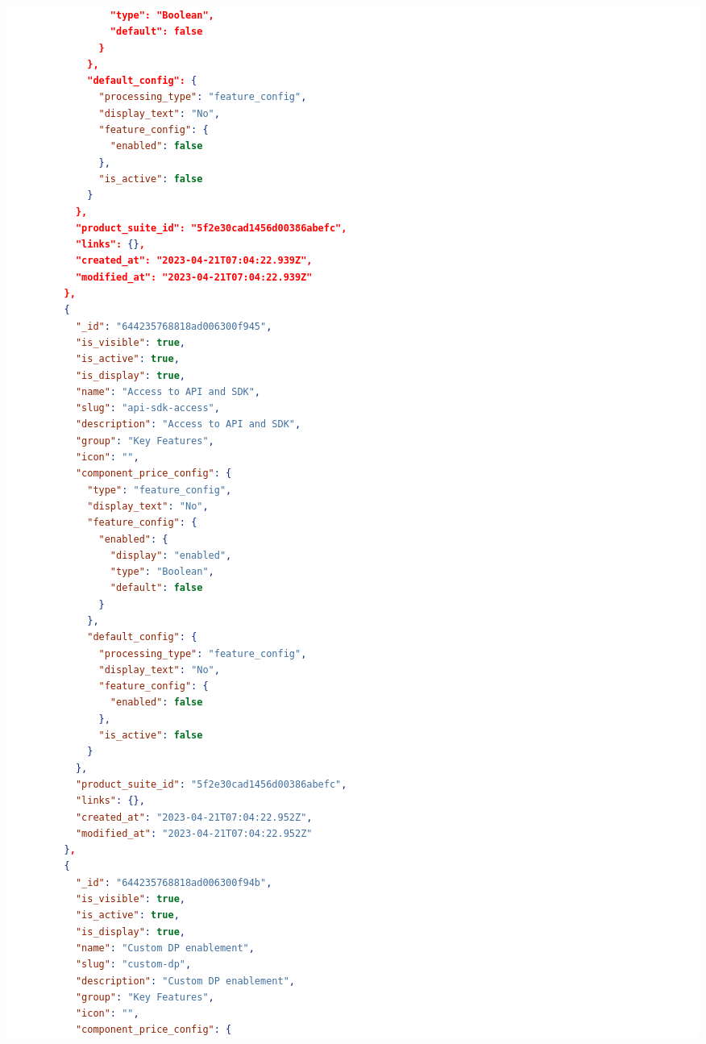 ```json
                  "type": "Boolean",
                  "default": false
                }
              },
              "default_config": {
                "processing_type": "feature_config",
                "display_text": "No",
                "feature_config": {
                  "enabled": false
                },
                "is_active": false
              }
            },
            "product_suite_id": "5f2e30cad1456d00386abefc",
            "links": {},
            "created_at": "2023-04-21T07:04:22.939Z",
            "modified_at": "2023-04-21T07:04:22.939Z"
          },
          {
            "_id": "644235768818ad006300f945",
            "is_visible": true,
            "is_active": true,
            "is_display": true,
            "name": "Access to API and SDK",
            "slug": "api-sdk-access",
            "description": "Access to API and SDK",
            "group": "Key Features",
            "icon": "",
            "component_price_config": {
              "type": "feature_config",
              "display_text": "No",
              "feature_config": {
                "enabled": {
                  "display": "enabled",
                  "type": "Boolean",
                  "default": false
                }
              },
              "default_config": {
                "processing_type": "feature_config",
                "display_text": "No",
                "feature_config": {
                  "enabled": false
                },
                "is_active": false
              }
            },
            "product_suite_id": "5f2e30cad1456d00386abefc",
            "links": {},
            "created_at": "2023-04-21T07:04:22.952Z",
            "modified_at": "2023-04-21T07:04:22.952Z"
          },
          {
            "_id": "644235768818ad006300f94b",
            "is_visible": true,
            "is_active": true,
            "is_display": true,
            "name": "Custom DP enablement",
            "slug": "custom-dp",
            "description": "Custom DP enablement",
            "group": "Key Features",
            "icon": "",
            "component_price_config": {
```